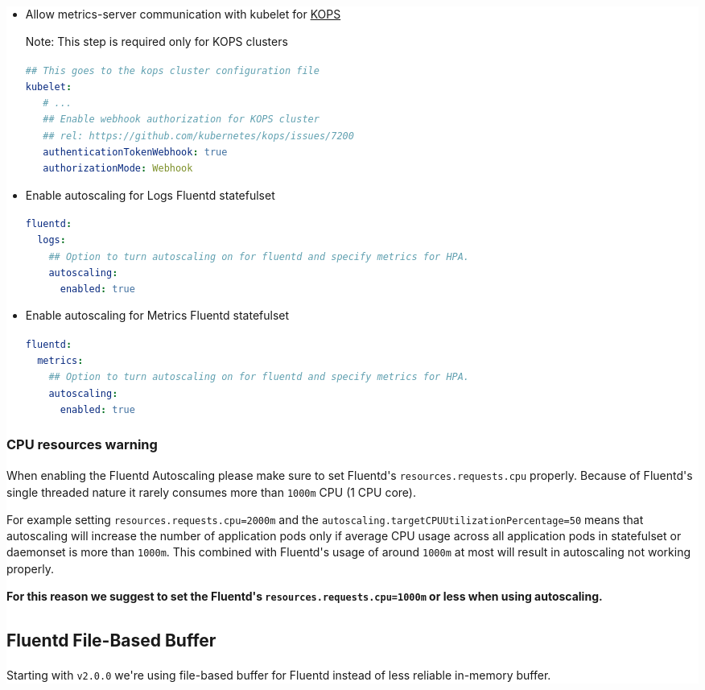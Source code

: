 - Allow metrics-server communication with kubelet for [KOPS](https://github.com/kubernetes/kops)

  Note: This step is required only for KOPS clusters

  ```yaml
  ## This goes to the kops cluster configuration file
  kubelet:
     # ...
     ## Enable webhook authorization for KOPS cluster
     ## rel: https://github.com/kubernetes/kops/issues/7200
     authenticationTokenWebhook: true
     authorizationMode: Webhook
  ```

- Enable autoscaling for Logs Fluentd statefulset

  ```yaml
  fluentd:
    logs:
      ## Option to turn autoscaling on for fluentd and specify metrics for HPA.
      autoscaling:
        enabled: true
  ```

- Enable autoscaling for Metrics Fluentd statefulset

  ```yaml
  fluentd:
    metrics:
      ## Option to turn autoscaling on for fluentd and specify metrics for HPA.
      autoscaling:
        enabled: true
  ```

### CPU resources warning

When enabling the Fluentd Autoscaling please make sure to set Fluentd's `resources.requests.cpu` properly.
Because of Fluentd's single threaded nature it rarely consumes more than `1000m` CPU (1 CPU core).

For example setting `resources.requests.cpu=2000m` and the `autoscaling.targetCPUUtilizationPercentage=50` means
that autoscaling will increase the number of application pods only if average CPU usage across all application pods
in statefulset or daemonset is more than `1000m`. This combined with Fluentd's usage of around `1000m` at most will
result in autoscaling not working properly.

**For this reason we suggest to set the Fluentd's `resources.requests.cpu=1000m` or less when using autoscaling.**

## Fluentd File-Based Buffer

Starting with `v2.0.0` we're using file-based buffer for Fluentd instead of less
reliable in-memory buffer.
